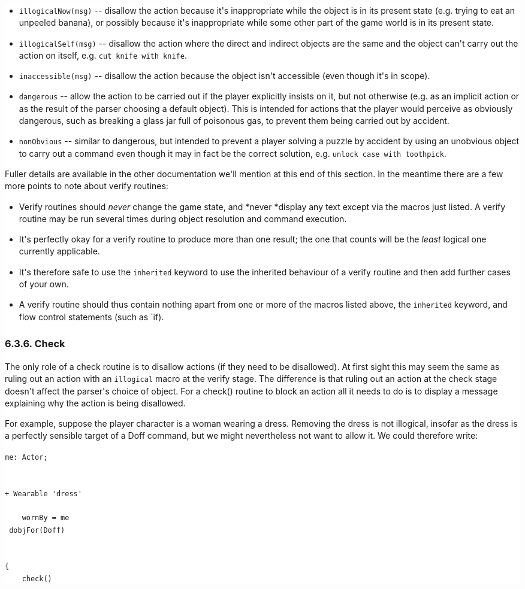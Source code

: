 - `illogicalNow(msg)` -- disallow the action because it's inappropriate while the object is in its present state (e.g. trying to eat an unpeeled banana), or possibly because it's inappropriate while some other part of the game world is in its present state.

- `illogicalSelf(msg)` -- disallow the action where the direct and indirect objects are the same and the object can't carry out the action on itself, e.g. `cut knife with knife`.

- `inaccessible(msg)` -- disallow the action because the object isn't accessible (even though it's in scope).

- `dangerous` -- allow the action to be carried out if the player explicitly insists on it, but not otherwise (e.g. as an implicit action or as the result of the parser choosing a default object). This is intended for actions that the player would perceive as obviously dangerous, such as breaking a glass jar full of poisonous gas, to prevent them being carried out by accident.

- `nonObvious` -- similar to dangerous, but intended to prevent a player solving a puzzle by accident by using an unobvious object to carry out a command even though it may in fact be the correct solution, e.g. `unlock case with toothpick`.

Fuller details are available in the other documentation we'll mention at this end of this section. In the meantime there are a few more points to note about verify routines:

- Verify routines should *never* change the game state, and *never *display any text except via the macros just listed. A verify routine may be run several times during object resolution and command execution.

- It's perfectly okay for a verify routine to produce more than one result;  the one that counts will be the *least* logical one currently applicable.

- It's therefore safe to use the `inherited` keyword to use the inherited behaviour of a verify routine and then add further cases of your own.

- A verify routine should thus contain nothing apart from one or more of the macros listed above, the `inherited` keyword, and flow control statements (such as `if).

### 6.3.6. Check

The only role of a check routine is to disallow actions (if they need to be disallowed). At first sight this may seem the same as ruling out an action with an `illogical` macro at the verify stage. The difference is that ruling out an action at the check stage doesn't affect the parser's choice of object. For a check() routine to block an action all it needs to do is to display a message explaining why the action is being disallowed.

For example, suppose the player character is a woman wearing a dress. Removing the dress is not illogical, insofar as the dress is a perfectly sensible target of a Doff command, but we might nevertheless not want to allow it. We could therefore write:

 
    me: Actor;

 
    + Wearable 'dress'
 
        wornBy = me
     dobjFor(Doff)
    
 
    { 
        check()
 